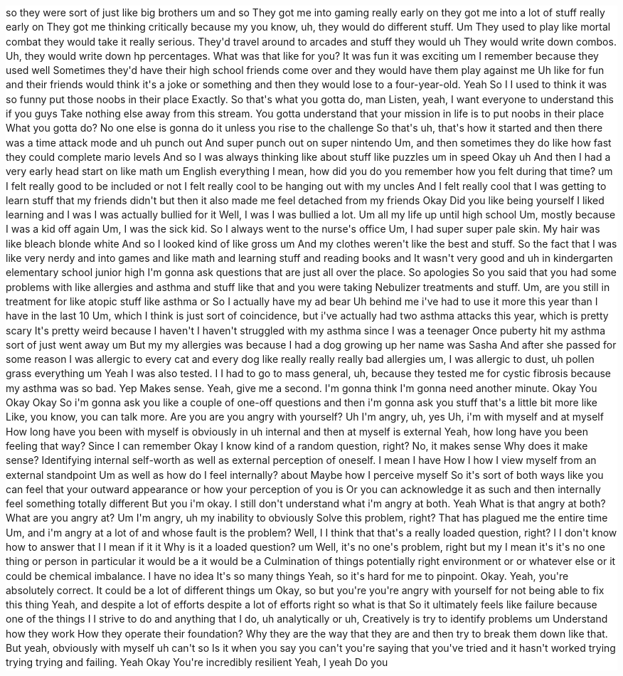 so they were sort of just like big brothers um and so They got me into gaming really early on they got me into a lot of stuff really early on They got me thinking critically because my you know, uh, they would do different stuff. Um They used to play like mortal combat they would take it really serious. They'd travel around to arcades and stuff they would uh They would write down combos. Uh, they would write down hp percentages. What was that like for you? It was fun it was exciting um I remember because they used well Sometimes they'd have their high school friends come over and they would have them play against me Uh like for fun and their friends would think it's a joke or something and then they would lose to a four-year-old. Yeah So I I used to think it was so funny put those noobs in their place Exactly. So that's what you gotta do, man Listen, yeah, I want everyone to understand this if you guys Take nothing else away from this stream. You gotta understand that your mission in life is to put noobs in their place What you gotta do? No one else is gonna do it unless you rise to the challenge So that's uh, that's how it started and then there was a time attack mode and uh punch out And super punch out on super nintendo Um, and then sometimes they do like how fast they could complete mario levels And so I was always thinking like about stuff like puzzles um in speed Okay uh And then I had a very early head start on like math um English everything I mean, how did you do you remember how you felt during that time? um I felt really good to be included or not I felt really cool to be hanging out with my uncles And I felt really cool that I was getting to learn stuff that my friends didn't but then it also made me feel detached from my friends Okay Did you like being yourself I liked learning and I was I was actually bullied for it Well, I was I was bullied a lot. Um all my life up until high school Um, mostly because I was a kid off again Um, I was the sick kid. So I always went to the nurse's office Um, I had super super pale skin. My hair was like bleach blonde white And so I looked kind of like gross um And my clothes weren't like the best and stuff. So the fact that I was like very nerdy and into games and like math and learning stuff and reading books and It wasn't very good and uh in kindergarten elementary school junior high I'm gonna ask questions that are just all over the place. So apologies So you said that you had some problems with like allergies and asthma and stuff like that and you were taking Nebulizer treatments and stuff. Um, are you still in treatment for like atopic stuff like asthma or So I actually have my ad bear Uh behind me i've had to use it more this year than I have in the last 10 Um, which I think is just sort of coincidence, but i've actually had two asthma attacks this year, which is pretty scary It's pretty weird because I haven't I haven't struggled with my asthma since I was a teenager Once puberty hit my asthma sort of just went away um But my my allergies was because I had a dog growing up her name was Sasha And after she passed for some reason I was allergic to every cat and every dog like really really really bad allergies um, I was allergic to dust, uh pollen grass everything um Yeah I was also tested. I I had to go to mass general, uh, because they tested me for cystic fibrosis because my asthma was so bad. Yep Makes sense. Yeah, give me a second. I'm gonna think I'm gonna need another minute. Okay You Okay Okay So i'm gonna ask you like a couple of one-off questions and then i'm gonna ask you stuff that's a little bit more like Like, you know, you can talk more. Are you are you angry with yourself? Uh I'm angry, uh, yes Uh, i'm with myself and at myself How long have you been with myself is obviously in uh internal and then at myself is external Yeah, how long have you been feeling that way? Since I can remember Okay I know kind of a random question, right? No, it makes sense Why does it make sense? Identifying internal self-worth as well as external perception of oneself. I mean I have How I how I view myself from an external standpoint Um as well as how do I feel internally? about Maybe how I perceive myself So it's sort of both ways like you can feel that your outward appearance or how your perception of you is Or you can acknowledge it as such and then internally feel something totally different But you i'm okay. I still don't understand what i'm angry at both. Yeah What is that angry at both? What are you angry at? Um I'm angry, uh my inability to obviously Solve this problem, right? That has plagued me the entire time Um, and i'm angry at a lot of and whose fault is the problem? Well, I I think that that's a really loaded question, right? I I don't know how to answer that I I mean if it it Why is it a loaded question? um Well, it's no one's problem, right but my I mean it's it's no one thing or person in particular it would be a it would be a Culmination of things potentially right environment or or whatever else or it could be chemical imbalance. I have no idea It's so many things Yeah, so it's hard for me to pinpoint. Okay. Yeah, you're absolutely correct. It could be a lot of different things um Okay, so but you're you're angry with yourself for not being able to fix this thing Yeah, and despite a lot of efforts despite a lot of efforts right so what is that So it ultimately feels like failure because one of the things I I strive to do and anything that I do, uh analytically or uh, Creatively is try to identify problems um Understand how they work How they operate their foundation? Why they are the way that they are and then try to break them down like that. But yeah, obviously with myself uh can't so Is it when you say you can't you're saying that you've tried and it hasn't worked trying trying trying and failing. Yeah Okay You're incredibly resilient Yeah, I yeah Do you